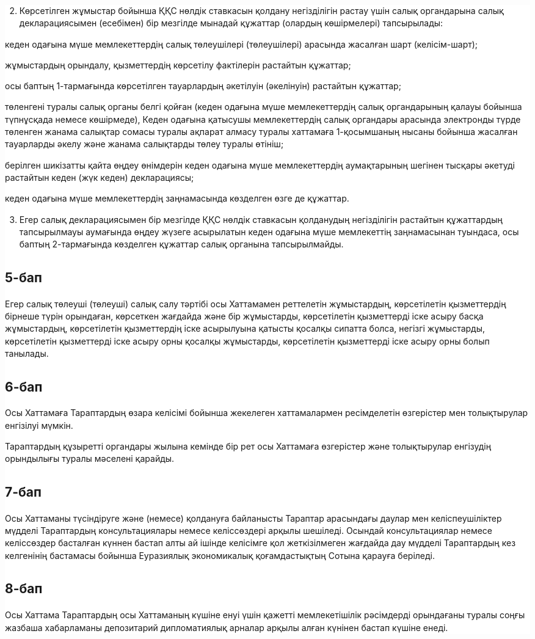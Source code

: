 2. Көрсетілген жұмыстар бойынша ҚҚС нөлдік ставкасын қолдану негізділігін растау үшін салық органдарына салық декларациясымен (есебімен) бір мезгілде мынадай құжаттар (олардың көшірмелері) тапсырылады:

кеден одағына мүше мемлекеттердің салық төлеушілері (төлеушілері) арасында жасалған шарт (келісім-шарт);

жұмыстардың орындалу, қызметтердің көрсетілу фактілерін растайтын құжаттар;

осы баптың 1-тармағында көрсетілген тауарлардың әкетілуін (әкелінуін) растайтын құжаттар;

төленгені туралы салық органы белгі қойған (кеден одағына мүше мемлекеттердің салық органдарының қалауы бойынша түпнұсқада немесе көшірмеде), Кеден одағына қатысушы мемлекеттердің салық органдары арасында электронды түрде төленген жанама салықтар сомасы туралы ақпарат алмасу туралы хаттамаға 1-қосымшаның нысаны бойынша жасалған тауарларды әкелу және жанама салықтарды төлеу туралы өтініш;

берілген шикізатты қайта өңдеу өнімдерін кеден одағына мүше мемлекеттердің аумақтарының шегінен тысқары әкетуді растайтын кеден (жүк кеден) декларациясы;

кеден одағына мүше мемлекеттердің заңнамасында көзделген өзге де құжаттар.

3. Егер салық декларациясымен бір мезгілде ҚҚС нөлдік ставкасын қолданудың негізділігін растайтын құжаттардың тапсырылмауы аумағында өңдеу жүзеге асырылатын кеден одағына мүше мемлекеттің заңнамасынан туындаса, осы баптың 2-тармағында көзделген құжаттар салық органына тапсырылмайды.

## 5-бап

Егер салық төлеуші (төлеуші) салық салу тәртібі осы Хаттамамен реттелетін жұмыстардың, көрсетілетін қызметтердің бірнеше түрін орындаған, көрсеткен жағдайда және бір жұмыстарды, көрсетілетін қызметтерді іске асыру басқа жұмыстардың, көрсетілетін қызметтердің іске асырылуына қатысты қосалқы сипатта болса, негізгі жұмыстарды, көрсетілетін қызметтерді іске асыру орны қосалқы жұмыстарды, көрсетілетін қызметтерді іске асыру орны болып танылады.

## 6-бап

Осы Хаттамаға Тараптардың өзара келісімі бойынша жекелеген хаттамалармен ресімделетін өзгерістер мен толықтырулар енгізілуі мүмкін.

Тараптардың құзыретті органдары жылына кемінде бір рет осы Хаттамаға өзгерістер және толықтырулар енгізудің орындылығы туралы мәселені қарайды.

## 7-бап

Осы Хаттаманы түсіндіруге және (немесе) қолдануға байланысты Тараптар арасындағы даулар мен келіспеушіліктер мүдделі Тараптардың консультациялары немесе келіссөздері арқылы шешіледі. Осындай консультациялар немесе келіссөздер басталған күннен бастап алты ай ішінде келісімге қол жеткізілмеген жағдайда дау мүдделі Тараптардың кез келгенінің бастамасы бойынша Еуразиялық экономикалық қоғамдастықтың Сотына қарауға беріледі.

## 8-бап

Осы Хаттама Тараптардың осы Хаттаманың күшіне енуі үшін қажетті мемлекетішілік рәсімдерді орындағаны туралы соңғы жазбаша хабарламаны депозитарий дипломатиялық арналар арқылы алған күнінен бастап күшіне енеді.
